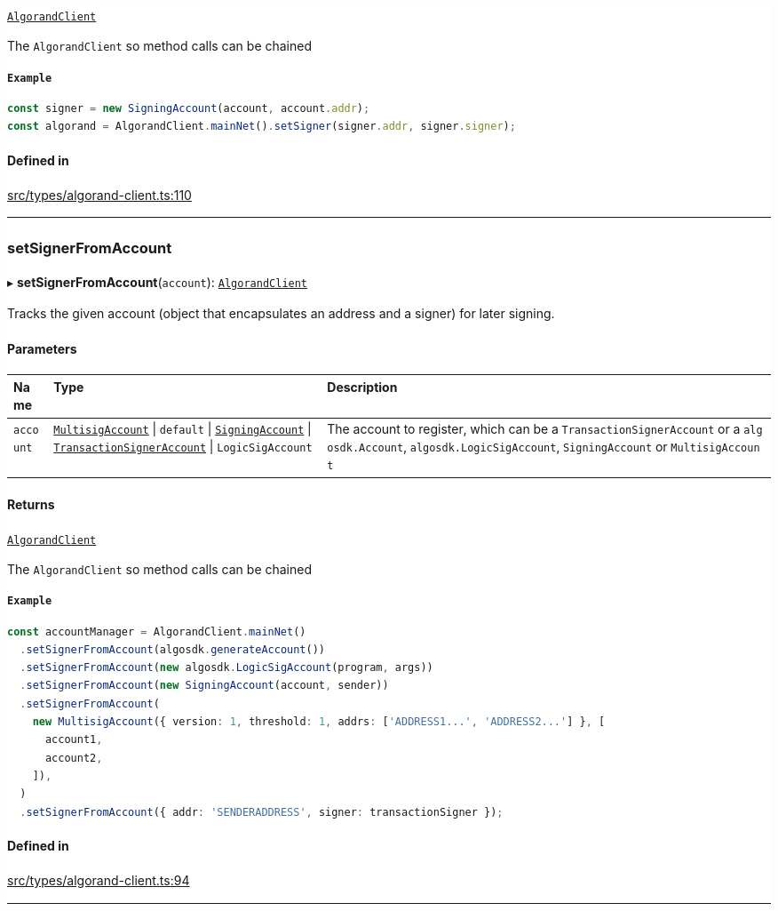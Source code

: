 [`AlgorandClient`](/reference/algokit-utils-ts/api/classes/types_algorand_clientalgorandclient/)

The `AlgorandClient` so method calls can be chained

**`Example`**

```typescript
const signer = new SigningAccount(account, account.addr);
const algorand = AlgorandClient.mainNet().setSigner(signer.addr, signer.signer);
```

#### Defined in

[src/types/algorand-client.ts:110](https://github.com/algorandfoundation/algokit-utils-ts/blob/main/src/types/algorand-client.ts#L110)

---

### setSignerFromAccount

▸ **setSignerFromAccount**(`account`): [`AlgorandClient`](/reference/algokit-utils-ts/api/classes/types_algorand_clientalgorandclient/)

Tracks the given account (object that encapsulates an address and a signer) for later signing.

#### Parameters

| Name      | Type                                                                                                                                                                                                                                                                                                                                        | Description                                                                                                                                                 |
| :-------- | :------------------------------------------------------------------------------------------------------------------------------------------------------------------------------------------------------------------------------------------------------------------------------------------------------------------------------------------ | :---------------------------------------------------------------------------------------------------------------------------------------------------------- |
| `account` | [`MultisigAccount`](/reference/algokit-utils-ts/api/classes/types_accountmultisigaccount/) \| `default` \| [`SigningAccount`](/reference/algokit-utils-ts/api/classes/types_accountsigningaccount/) \| [`TransactionSignerAccount`](/reference/algokit-utils-ts/api/interfaces/types_accounttransactionsigneraccount/) \| `LogicSigAccount` | The account to register, which can be a `TransactionSignerAccount` or a `algosdk.Account`, `algosdk.LogicSigAccount`, `SigningAccount` or `MultisigAccount` |

#### Returns

[`AlgorandClient`](/reference/algokit-utils-ts/api/classes/types_algorand_clientalgorandclient/)

The `AlgorandClient` so method calls can be chained

**`Example`**

```typescript
const accountManager = AlgorandClient.mainNet()
  .setSignerFromAccount(algosdk.generateAccount())
  .setSignerFromAccount(new algosdk.LogicSigAccount(program, args))
  .setSignerFromAccount(new SigningAccount(account, sender))
  .setSignerFromAccount(
    new MultisigAccount({ version: 1, threshold: 1, addrs: ['ADDRESS1...', 'ADDRESS2...'] }, [
      account1,
      account2,
    ]),
  )
  .setSignerFromAccount({ addr: 'SENDERADDRESS', signer: transactionSigner });
```

#### Defined in

[src/types/algorand-client.ts:94](https://github.com/algorandfoundation/algokit-utils-ts/blob/main/src/types/algorand-client.ts#L94)

---